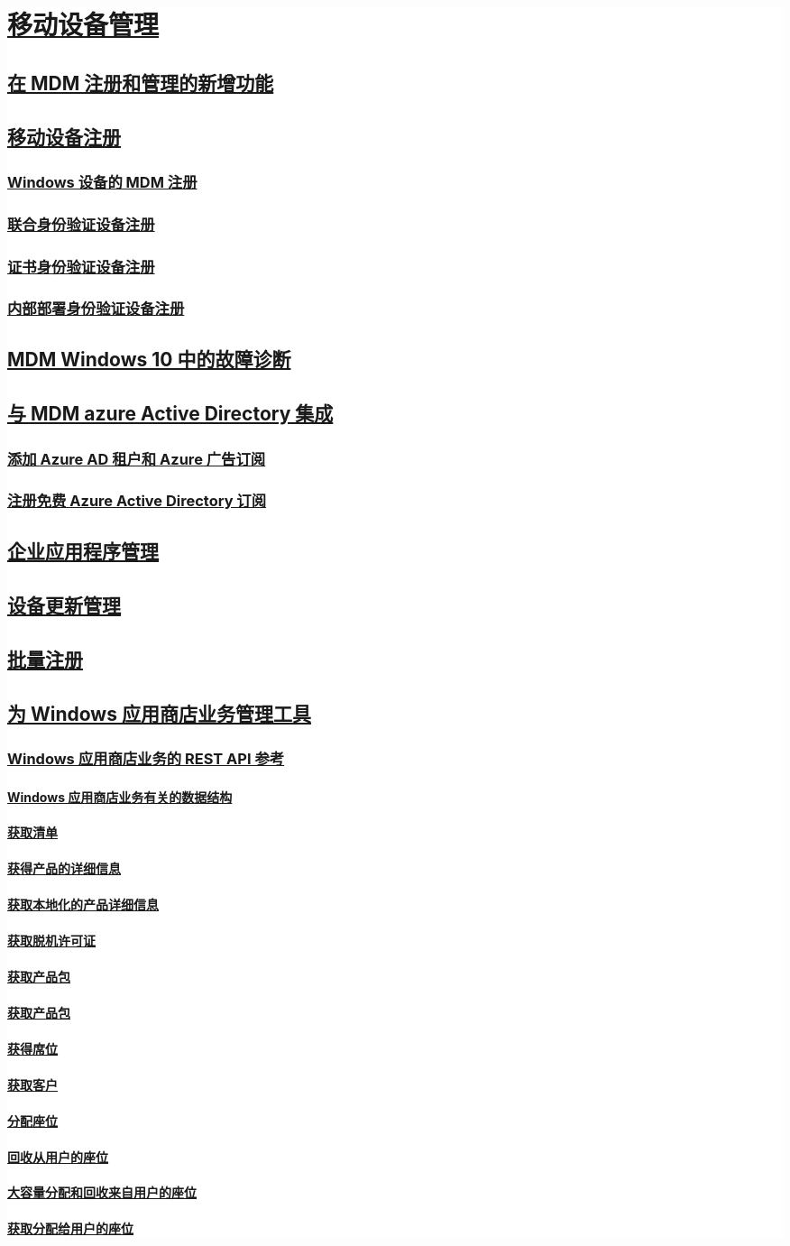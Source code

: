 # [移动设备管理](index.md)
## [在 MDM 注册和管理的新增功能](new-in-windows-mdm-enrollment-management.md)
## [移动设备注册](mobile-device-enrollment.md)
### [Windows 设备的 MDM 注册](mdm-enrollment-of-windows-devices.md)
### [联合身份验证设备注册](federated-authentication-device-enrollment.md)
### [证书身份验证设备注册](certificate-authentication-device-enrollment.md)
### [内部部署身份验证设备注册](on-premise-authentication-device-enrollment.md)
## [MDM Windows 10 中的故障诊断](diagnose-mdm-failures-in-windows-10.md)
## [与 MDM azure Active Directory 集成](azure-active-directory-integration-with-mdm.md)
### [添加 Azure AD 租户和 Azure 广告订阅](add-an-azure-ad-tenant-and-azure-ad-subscription.md)
### [注册免费 Azure Active Directory 订阅](register-your-free-azure-active-directory-subscription.md)
## [企业应用程序管理](enterprise-app-management.md)
## [设备更新管理](device-update-management.md)
## [批量注册](bulk-enrollment-using-windows-provisioning-tool.md)
## [为 Windows 应用商店业务管理工具](management-tool-for-windows-store-for-business.md)
### [Windows 应用商店业务的 REST API 参考](rest-api-reference-windows-store-for-business.md)
#### [Windows 应用商店业务有关的数据结构](data-structures-windows-store-for-business.md)
#### [获取清单](get-inventory.md)
#### [获得产品的详细信息](get-product-details.md)
#### [获取本地化的产品详细信息](get-localized-product-details.md)
#### [获取脱机许可证](get-offline-license.md)
#### [获取产品包](get-product-packages.md)
#### [获取产品包](get-product-package.md)
#### [获得席位](get-seats.md)
#### [获取客户](get-seat.md)
#### [分配座位](assign-seats.md)
#### [回收从用户的座位](reclaim-seat-from-user.md)
#### [大容量分配和回收来自用户的座位](bulk-assign-and-reclaim-seats-from-user.md)
#### [获取分配给用户的座位](get-seats-assigned-to-a-user.md)